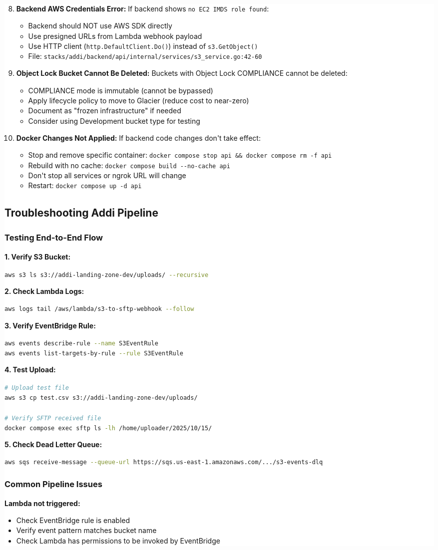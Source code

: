 8. **Backend AWS Credentials Error:** If backend shows `no EC2 IMDS role found`:
   - Backend should NOT use AWS SDK directly
   - Use presigned URLs from Lambda webhook payload
   - Use HTTP client (`http.DefaultClient.Do()`) instead of `s3.GetObject()`
   - File: `stacks/addi/backend/api/internal/services/s3_service.go:42-60`

9. **Object Lock Bucket Cannot Be Deleted:** Buckets with Object Lock COMPLIANCE cannot be deleted:
   - COMPLIANCE mode is immutable (cannot be bypassed)
   - Apply lifecycle policy to move to Glacier (reduce cost to near-zero)
   - Document as "frozen infrastructure" if needed
   - Consider using Development bucket type for testing

10. **Docker Changes Not Applied:** If backend code changes don't take effect:
    - Stop and remove specific container: `docker compose stop api && docker compose rm -f api`
    - Rebuild with no cache: `docker compose build --no-cache api`
    - Don't stop all services or ngrok URL will change
    - Restart: `docker compose up -d api`

## Troubleshooting Addi Pipeline

### Testing End-to-End Flow

**1. Verify S3 Bucket:**
```bash
aws s3 ls s3://addi-landing-zone-dev/uploads/ --recursive
```

**2. Check Lambda Logs:**
```bash
aws logs tail /aws/lambda/s3-to-sftp-webhook --follow
```

**3. Verify EventBridge Rule:**
```bash
aws events describe-rule --name S3EventRule
aws events list-targets-by-rule --rule S3EventRule
```

**4. Test Upload:**
```bash
# Upload test file
aws s3 cp test.csv s3://addi-landing-zone-dev/uploads/

# Verify SFTP received file
docker compose exec sftp ls -lh /home/uploader/2025/10/15/
```

**5. Check Dead Letter Queue:**
```bash
aws sqs receive-message --queue-url https://sqs.us-east-1.amazonaws.com/.../s3-events-dlq
```

### Common Pipeline Issues

**Lambda not triggered:**
- Check EventBridge rule is enabled
- Verify event pattern matches bucket name
- Check Lambda has permissions to be invoked by EventBridge
